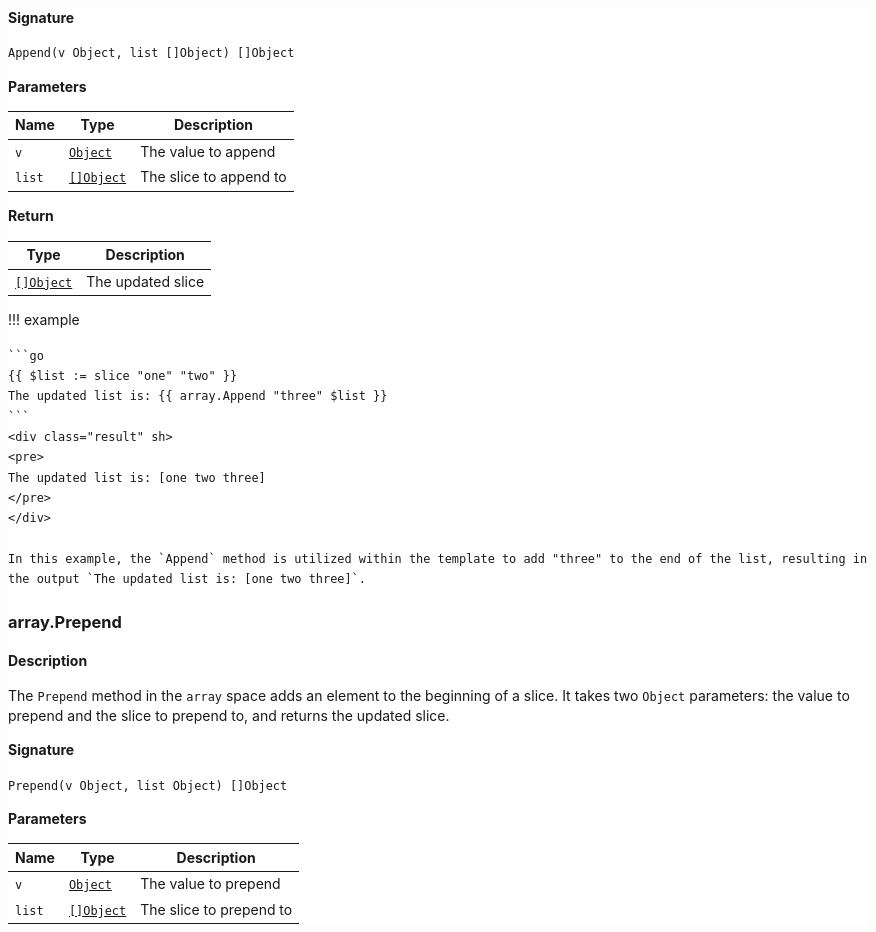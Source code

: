 
**Signature**
```
Append(v Object, list []Object) []Object

```

**Parameters**

| Name | Type | Description | 
|------|------|-------------|
|`v`   |[`Object`][Object]  | The value to append             |
|`list`|[`[]Object`][Object]  | The slice to append to          |


**Return**

| Type | Description | 
|------|-------------|
|[`[]Object`][Object]   | The updated slice                     |



!!! example

    ```go
	{{ $list := slice "one" "two" }}
    The updated list is: {{ array.Append "three" $list }}
    ```
    <div class="result" sh>
    <pre>
    The updated list is: [one two three]
    </pre>
    </div>

    In this example, the `Append` method is utilized within the template to add "three" to the end of the list, resulting in the output `The updated list is: [one two three]`.





### array.Prepend

**Description**

The `Prepend` method in the `array` space adds an element to the beginning of a slice. It takes two `Object` parameters: the value to prepend and the slice to prepend to, and returns the updated slice.


**Signature**
```
Prepend(v Object, list Object) []Object
```

**Parameters**

| Name | Type | Description | 
|------|------|-------------|
|`v`   |[`Object`][Object]  | The value to prepend            |
|`list`|[`[]Object`][Object]  | The slice to prepend to         |


[Object]: ../../references/value-types.md#object
[Number]: ../../references/value-types.md#number
[Byte]: ../../references/value-types.md#int8-byte
[Int]: ../../references/value-types.md#int32-int
[Int64]: ../../references/value-types.md#int64-long
[Float64]: ../../references/value-types.md#float64-double
[Text]: ../../references/value-types.md#text
[String]: ../../references/value-types.md#string
[Boolean]: ../../references/value-types.md#boolean
[Context]: context.md